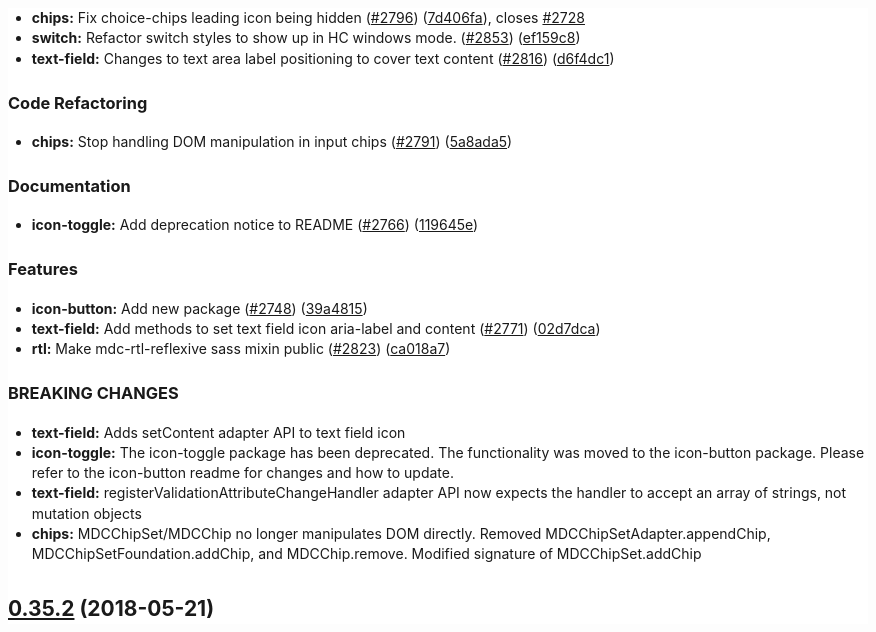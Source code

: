 * **chips:** Fix choice-chips leading icon being hidden ([#2796](https://github.com/material-components/material-components-web/issues/2796)) ([7d406fa](https://github.com/material-components/material-components-web/commit/7d406fa)), closes [#2728](https://github.com/material-components/material-components-web/issues/2728)
* **switch:** Refactor switch styles to show up in HC windows mode. ([#2853](https://github.com/material-components/material-components-web/issues/2853)) ([ef159c8](https://github.com/material-components/material-components-web/commit/ef159c8))
* **text-field:** Changes to text area label positioning to cover text content ([#2816](https://github.com/material-components/material-components-web/issues/2816)) ([d6f4dc1](https://github.com/material-components/material-components-web/commit/d6f4dc1))


### Code Refactoring

* **chips:** Stop handling DOM manipulation in input chips ([#2791](https://github.com/material-components/material-components-web/issues/2791)) ([5a8ada5](https://github.com/material-components/material-components-web/commit/5a8ada5))


### Documentation

* **icon-toggle:** Add deprecation notice to README ([#2766](https://github.com/material-components/material-components-web/issues/2766)) ([119645e](https://github.com/material-components/material-components-web/commit/119645e))


### Features

* **icon-button:** Add new package ([#2748](https://github.com/material-components/material-components-web/issues/2748)) ([39a4815](https://github.com/material-components/material-components-web/commit/39a4815))
* **text-field:** Add methods to set text field icon aria-label and content ([#2771](https://github.com/material-components/material-components-web/issues/2771)) ([02d7dca](https://github.com/material-components/material-components-web/commit/02d7dca))
* **rtl:** Make mdc-rtl-reflexive sass mixin public ([#2823](https://github.com/material-components/material-components-web/issues/2823)) ([ca018a7](https://github.com/material-components/material-components-web/commit/ca018a7))


### BREAKING CHANGES

* **text-field:** Adds setContent adapter API to text field icon
* **icon-toggle:** The icon-toggle package has been deprecated. The functionality was moved to the icon-button package. Please refer to the icon-button readme for changes and how to update.
* **text-field:** registerValidationAttributeChangeHandler adapter API now expects the handler to accept an array of strings, not mutation objects
* **chips:** MDCChipSet/MDCChip no longer manipulates DOM directly. Removed MDCChipSetAdapter.appendChip, MDCChipSetFoundation.addChip, and MDCChip.remove. Modified signature of MDCChipSet.addChip



<a name="0.35.2"></a>
## [0.35.2](https://github.com/material-components/material-components-web/compare/v0.35.1...v0.35.2) (2018-05-21)
